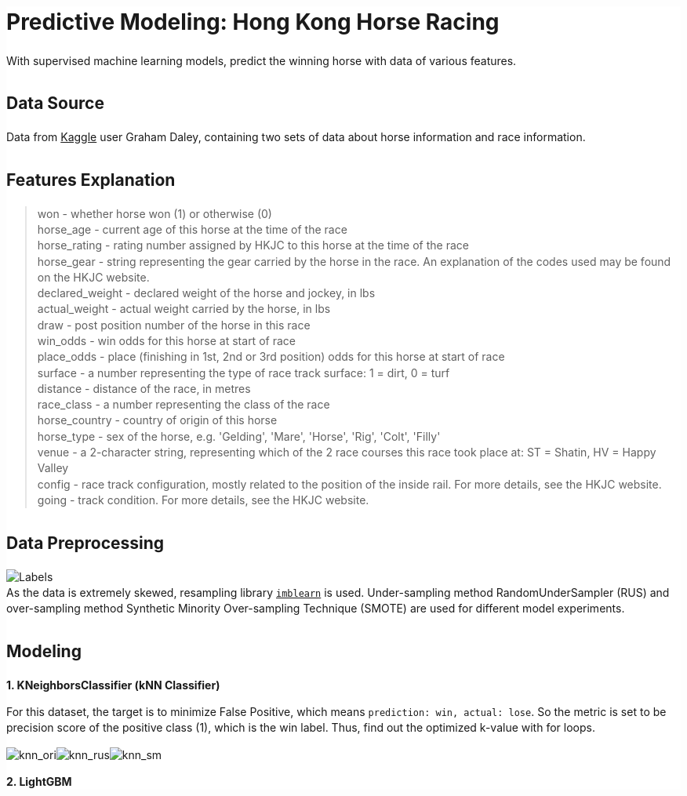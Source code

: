 # Predictive Modeling: Hong Kong Horse Racing
With supervised machine learning models, predict the winning horse with data of various features. 

## Data Source
Data from [Kaggle](https://www.kaggle.com/gdaley/hkracing) user Graham Daley, containing two sets of data about horse information and race information. 

## Features Explanation
> won - whether horse won (1) or otherwise (0)<br/>
horse_age - current age of this horse at the time of the race<br/>
horse_rating - rating number assigned by HKJC to this horse at the time of the race<br/>
horse_gear - string representing the gear carried by the horse in the race. An explanation of the codes used may be found on the HKJC website.<br/>
declared_weight - declared weight of the horse and jockey, in lbs<br/>
actual_weight - actual weight carried by the horse, in lbs<br/>
draw - post position number of the horse in this race<br/>
win_odds - win odds for this horse at start of race<br/>
place_odds - place (finishing in 1st, 2nd or 3rd position) odds for this horse at start of race<br/>
surface - a number representing the type of race track surface: 1 = dirt, 0 = turf<br/>
distance - distance of the race, in metres<br/>
race_class - a number representing the class of the race<br/>
horse_country - country of origin of this horse<br/>
horse_type - sex of the horse, e.g. 'Gelding', 'Mare', 'Horse', 'Rig', 'Colt', 'Filly'<br/>
venue - a 2-character string, representing which of the 2 race courses this race took place at: ST = Shatin, HV = Happy Valley<br/>
config - race track configuration, mostly related to the position of the inside rail. For more details, see the HKJC website.<br/>
going - track condition. For more details, see the HKJC website.

## Data Preprocessing
![Labels](/images/labels.png)<br/>
As the data is extremely skewed, resampling library [`imblearn`](https://imbalanced-learn.readthedocs.io/en/stable/index.html) is used. Under-sampling method RandomUnderSampler (RUS) and over-sampling method Synthetic Minority Over-sampling Technique (SMOTE) are used for different model experiments. 

## Modeling
<b>1. KNeighborsClassifier (kNN Classifier)</b>
   
   For this dataset, the target is to minimize False Positive, which means `prediction: win, actual: lose`. So the metric is set to be precision score of the positive class (1), which is the win label. Thus, find out the optimized k-value with for loops. 
   
   ![knn_ori](/images/knn_ori.png)![knn_rus](/images/knn_rus.png)![knn_sm](/images/knn_sm.png)

<b>2. LightGBM</b>
   
